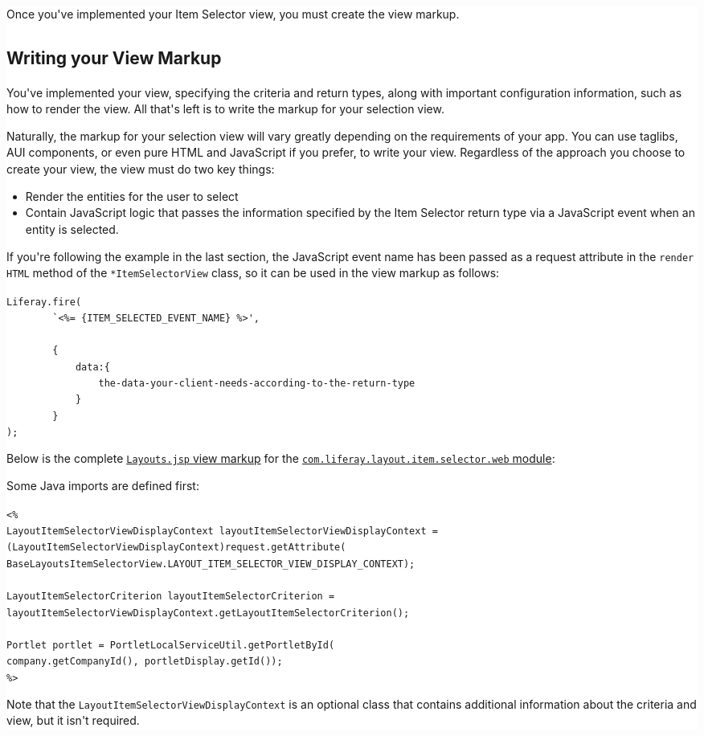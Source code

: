 Once you've implemented your Item Selector view, you must create the view 
markup.

## Writing your View Markup

You've implemented your view, specifying the criteria and return types, along
with important configuration information, such as how to render the view. All
that's left is to write the markup for your selection view.

Naturally, the markup for your selection view will vary greatly depending on the
requirements of your app. You can use taglibs, AUI components, or even pure HTML 
and JavaScript if you prefer, to write your view. Regardless of the approach you 
choose to create your view, the view must do two key things:

- Render the entities for the user to select
- Contain JavaScript logic that passes the information specified by the Item 
  Selector return type via a JavaScript event when an entity is selected.

If you're following the example in the last section, the JavaScript event name 
has been passed as a request attribute in the `renderHTML` method of the 
`*ItemSelectorView` class, so it can be used in the view markup as follows:

    Liferay.fire(
            `<%= {ITEM_SELECTED_EVENT_NAME} %>',
            
            {
                data:{
                    the-data-your-client-needs-according-to-the-return-type
                }
            }
    );

Below is the complete [`Layouts.jsp` view markup](https://github.com/liferay/liferay-portal/blob/7.0.x/modules/apps/web-experience/layout/layout-item-selector-web/src/main/resources/META-INF/resources/layouts.jsp)
for the [`com.liferay.layout.item.selector.web` module](https://github.com/liferay/liferay-portal/tree/7.0.x/modules/apps/web-experience/layout/layout-item-selector-web):

Some Java imports are defined first:
    
    <%
    LayoutItemSelectorViewDisplayContext layoutItemSelectorViewDisplayContext = 
    (LayoutItemSelectorViewDisplayContext)request.getAttribute(
    BaseLayoutsItemSelectorView.LAYOUT_ITEM_SELECTOR_VIEW_DISPLAY_CONTEXT);
    
    LayoutItemSelectorCriterion layoutItemSelectorCriterion = 
    layoutItemSelectorViewDisplayContext.getLayoutItemSelectorCriterion();
    
    Portlet portlet = PortletLocalServiceUtil.getPortletById(
    company.getCompanyId(), portletDisplay.getId());
    %>
    
Note that the `LayoutItemSelectorViewDisplayContext` is an optional class that
contains additional information about the criteria and view, but it isn't
required.
